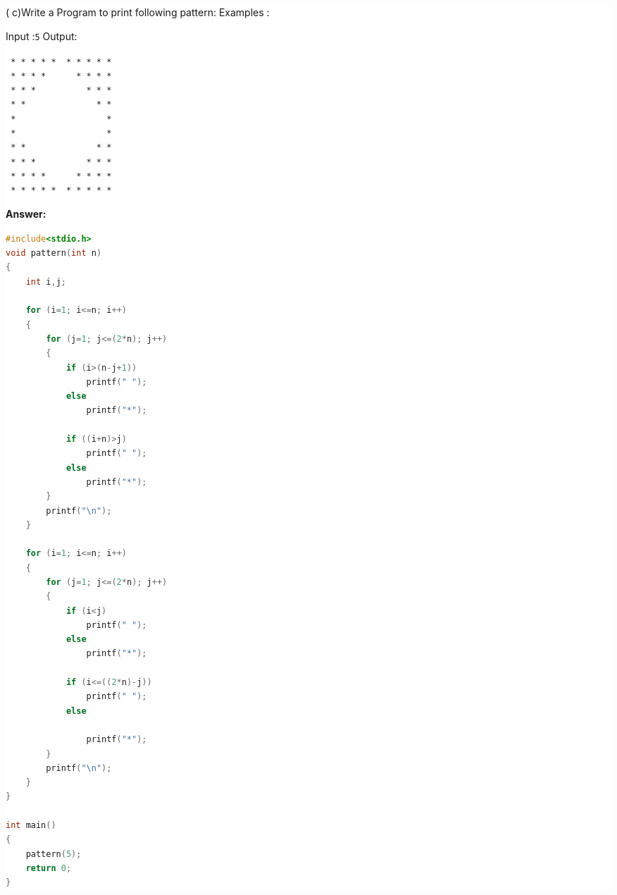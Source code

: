 ( c)Write a Program to print following pattern:
Examples : 

Input :` 5 `
Output: 
```
 * * * * *  * * * * *
 * * * *      * * * *
 * * *          * * *
 * *              * *
 *                  *
 *                  *
 * *              * *
 * * *          * * *
 * * * *      * * * *
 * * * * *  * * * * *
 ```
**Answer:**<br>
```cpp
#include<stdio.h>
void pattern(int n)
{
	int i,j;

	for (i=1; i<=n; i++)
	{
		for (j=1; j<=(2*n); j++)
		{
			if (i>(n-j+1))
				printf(" ");
			else
				printf("*");
				
			if ((i+n)>j)
				printf(" ");
			else
				printf("*");
		}
		printf("\n");
	}
	
	for (i=1; i<=n; i++)
	{
		for (j=1; j<=(2*n); j++)
		{
			if (i<j)
				printf(" ");
			else
				printf("*");
			
			if (i<=((2*n)-j))
				printf(" ");
			else
			
				printf("*");
		}
		printf("\n");
	}
}

int main()
{
	pattern(5);
	return 0;
}
```